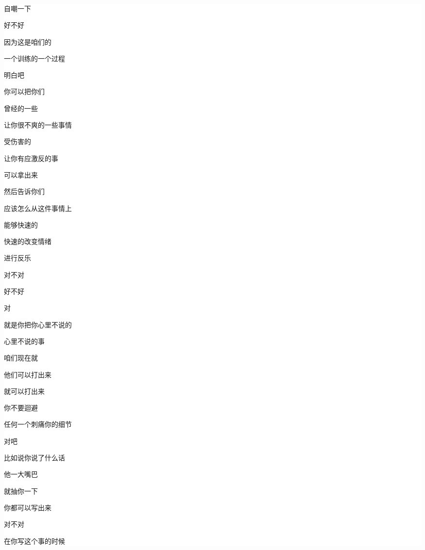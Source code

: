 自嘲一下

好不好

因为这是咱们的

一个训练的一个过程

明白吧

你可以把你们

曾经的一些

让你很不爽的一些事情

受伤害的

让你有应激反的事

可以拿出来

然后告诉你们

应该怎么从这件事情上

能够快速的

快速的改变情绪

进行反乐

对不对

好不好

对

就是你把你心里不说的

心里不说的事

咱们现在就

他们可以打出来

就可以打出来

你不要迴避

任何一个刺痛你的细节

对吧

比如说你说了什么话

他一大嘴巴

就抽你一下

你都可以写出来

对不对

在你写这个事的时候
